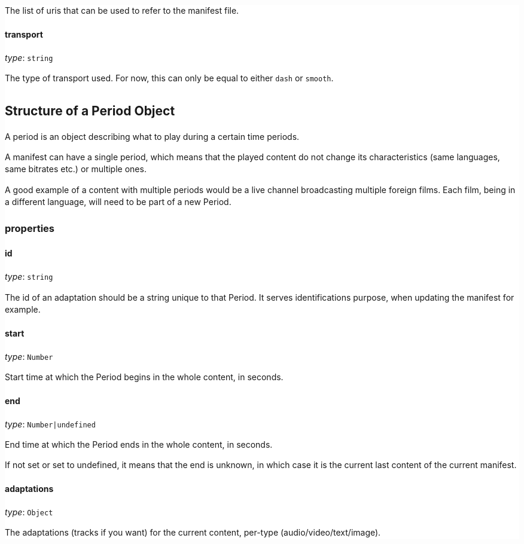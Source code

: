 The list of uris that can be used to refer to the manifest file.

#### transport

_type_: ``string``

The type of transport used. For now, this can only be equal to either ``dash``
or ``smooth``.



<a name="period"></a>
## Structure of a Period Object ################################################

A period is an object describing what to play during a certain time periods.

A manifest can have a single period, which means that the played content do not
change its characteristics (same languages, same bitrates etc.) or multiple
ones.

A good example of a content with multiple periods would be a live channel
broadcasting multiple foreign films. Each film, being in a different language,
will need to be part of a new Period.


<a name="period-props"></a>
### properties #################################################################

#### id

_type_: ``string``

The id of an adaptation should be a string unique to that Period. It serves
identifications purpose, when updating the manifest for example.

#### start

_type_: ``Number``

Start time at which the Period begins in the whole content, in seconds.

#### end

_type_: ``Number|undefined``

End time at which the Period ends in the whole content, in seconds.

If not set or set to undefined, it means that the end is unknown, in which case
it is the current last content of the current manifest.

#### adaptations

_type_: ``Object``

The adaptations (tracks if you want) for the current content, per-type
(audio/video/text/image).
